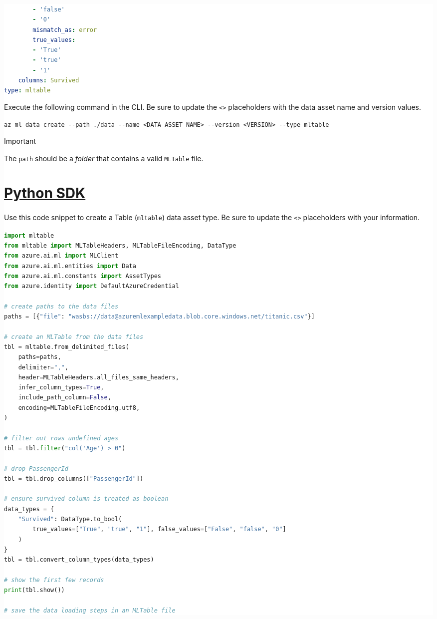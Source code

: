 ```yml
        - 'false'
        - '0'
        mismatch_as: error
        true_values:
        - 'True'
        - 'true'
        - '1'
    columns: Survived
type: mltable
```

Execute the following command in the CLI. Be sure to update the `<>` placeholders with the data asset name and version values.

```cli
az ml data create --path ./data --name <DATA ASSET NAME> --version <VERSION> --type mltable
```

> [!IMPORTANT]
> The `path` should be a *folder* that contains a valid `MLTable` file.

# [Python SDK](#tab/python)

Use this code snippet to create a Table (`mltable`) data asset type. Be sure to update the `<>` placeholders with your information.

```python
import mltable
from mltable import MLTableHeaders, MLTableFileEncoding, DataType
from azure.ai.ml import MLClient
from azure.ai.ml.entities import Data
from azure.ai.ml.constants import AssetTypes
from azure.identity import DefaultAzureCredential

# create paths to the data files
paths = [{"file": "wasbs://data@azuremlexampledata.blob.core.windows.net/titanic.csv"}]

# create an MLTable from the data files
tbl = mltable.from_delimited_files(
    paths=paths,
    delimiter=",",
    header=MLTableHeaders.all_files_same_headers,
    infer_column_types=True,
    include_path_column=False,
    encoding=MLTableFileEncoding.utf8,
)

# filter out rows undefined ages
tbl = tbl.filter("col('Age') > 0")

# drop PassengerId
tbl = tbl.drop_columns(["PassengerId"])

# ensure survived column is treated as boolean
data_types = {
    "Survived": DataType.to_bool(
        true_values=["True", "true", "1"], false_values=["False", "false", "0"]
    )
}
tbl = tbl.convert_column_types(data_types)

# show the first few records
print(tbl.show())

# save the data loading steps in an MLTable file
```